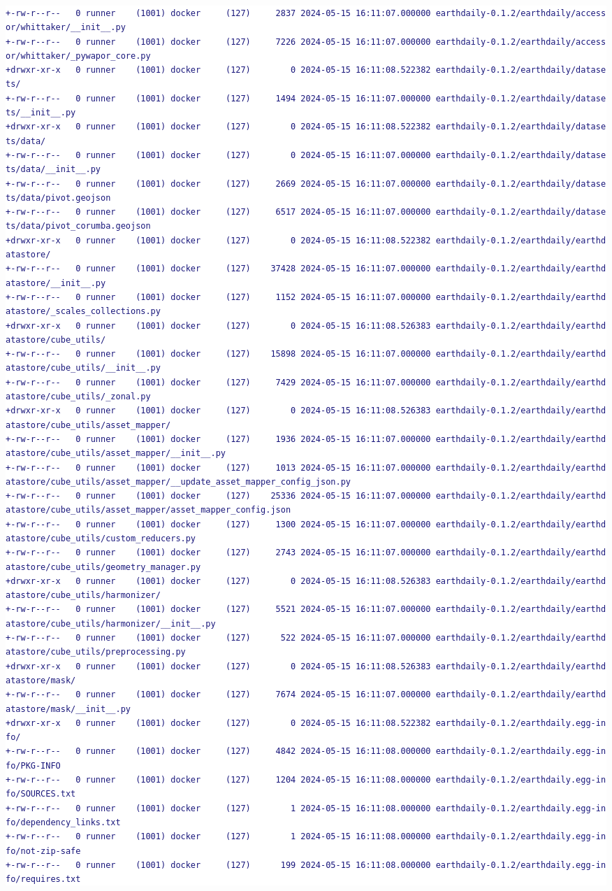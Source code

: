 ```diff
+-rw-r--r--   0 runner    (1001) docker     (127)     2837 2024-05-15 16:11:07.000000 earthdaily-0.1.2/earthdaily/accessor/whittaker/__init__.py
+-rw-r--r--   0 runner    (1001) docker     (127)     7226 2024-05-15 16:11:07.000000 earthdaily-0.1.2/earthdaily/accessor/whittaker/_pywapor_core.py
+drwxr-xr-x   0 runner    (1001) docker     (127)        0 2024-05-15 16:11:08.522382 earthdaily-0.1.2/earthdaily/datasets/
+-rw-r--r--   0 runner    (1001) docker     (127)     1494 2024-05-15 16:11:07.000000 earthdaily-0.1.2/earthdaily/datasets/__init__.py
+drwxr-xr-x   0 runner    (1001) docker     (127)        0 2024-05-15 16:11:08.522382 earthdaily-0.1.2/earthdaily/datasets/data/
+-rw-r--r--   0 runner    (1001) docker     (127)        0 2024-05-15 16:11:07.000000 earthdaily-0.1.2/earthdaily/datasets/data/__init__.py
+-rw-r--r--   0 runner    (1001) docker     (127)     2669 2024-05-15 16:11:07.000000 earthdaily-0.1.2/earthdaily/datasets/data/pivot.geojson
+-rw-r--r--   0 runner    (1001) docker     (127)     6517 2024-05-15 16:11:07.000000 earthdaily-0.1.2/earthdaily/datasets/data/pivot_corumba.geojson
+drwxr-xr-x   0 runner    (1001) docker     (127)        0 2024-05-15 16:11:08.522382 earthdaily-0.1.2/earthdaily/earthdatastore/
+-rw-r--r--   0 runner    (1001) docker     (127)    37428 2024-05-15 16:11:07.000000 earthdaily-0.1.2/earthdaily/earthdatastore/__init__.py
+-rw-r--r--   0 runner    (1001) docker     (127)     1152 2024-05-15 16:11:07.000000 earthdaily-0.1.2/earthdaily/earthdatastore/_scales_collections.py
+drwxr-xr-x   0 runner    (1001) docker     (127)        0 2024-05-15 16:11:08.526383 earthdaily-0.1.2/earthdaily/earthdatastore/cube_utils/
+-rw-r--r--   0 runner    (1001) docker     (127)    15898 2024-05-15 16:11:07.000000 earthdaily-0.1.2/earthdaily/earthdatastore/cube_utils/__init__.py
+-rw-r--r--   0 runner    (1001) docker     (127)     7429 2024-05-15 16:11:07.000000 earthdaily-0.1.2/earthdaily/earthdatastore/cube_utils/_zonal.py
+drwxr-xr-x   0 runner    (1001) docker     (127)        0 2024-05-15 16:11:08.526383 earthdaily-0.1.2/earthdaily/earthdatastore/cube_utils/asset_mapper/
+-rw-r--r--   0 runner    (1001) docker     (127)     1936 2024-05-15 16:11:07.000000 earthdaily-0.1.2/earthdaily/earthdatastore/cube_utils/asset_mapper/__init__.py
+-rw-r--r--   0 runner    (1001) docker     (127)     1013 2024-05-15 16:11:07.000000 earthdaily-0.1.2/earthdaily/earthdatastore/cube_utils/asset_mapper/__update_asset_mapper_config_json.py
+-rw-r--r--   0 runner    (1001) docker     (127)    25336 2024-05-15 16:11:07.000000 earthdaily-0.1.2/earthdaily/earthdatastore/cube_utils/asset_mapper/asset_mapper_config.json
+-rw-r--r--   0 runner    (1001) docker     (127)     1300 2024-05-15 16:11:07.000000 earthdaily-0.1.2/earthdaily/earthdatastore/cube_utils/custom_reducers.py
+-rw-r--r--   0 runner    (1001) docker     (127)     2743 2024-05-15 16:11:07.000000 earthdaily-0.1.2/earthdaily/earthdatastore/cube_utils/geometry_manager.py
+drwxr-xr-x   0 runner    (1001) docker     (127)        0 2024-05-15 16:11:08.526383 earthdaily-0.1.2/earthdaily/earthdatastore/cube_utils/harmonizer/
+-rw-r--r--   0 runner    (1001) docker     (127)     5521 2024-05-15 16:11:07.000000 earthdaily-0.1.2/earthdaily/earthdatastore/cube_utils/harmonizer/__init__.py
+-rw-r--r--   0 runner    (1001) docker     (127)      522 2024-05-15 16:11:07.000000 earthdaily-0.1.2/earthdaily/earthdatastore/cube_utils/preprocessing.py
+drwxr-xr-x   0 runner    (1001) docker     (127)        0 2024-05-15 16:11:08.526383 earthdaily-0.1.2/earthdaily/earthdatastore/mask/
+-rw-r--r--   0 runner    (1001) docker     (127)     7674 2024-05-15 16:11:07.000000 earthdaily-0.1.2/earthdaily/earthdatastore/mask/__init__.py
+drwxr-xr-x   0 runner    (1001) docker     (127)        0 2024-05-15 16:11:08.522382 earthdaily-0.1.2/earthdaily.egg-info/
+-rw-r--r--   0 runner    (1001) docker     (127)     4842 2024-05-15 16:11:08.000000 earthdaily-0.1.2/earthdaily.egg-info/PKG-INFO
+-rw-r--r--   0 runner    (1001) docker     (127)     1204 2024-05-15 16:11:08.000000 earthdaily-0.1.2/earthdaily.egg-info/SOURCES.txt
+-rw-r--r--   0 runner    (1001) docker     (127)        1 2024-05-15 16:11:08.000000 earthdaily-0.1.2/earthdaily.egg-info/dependency_links.txt
+-rw-r--r--   0 runner    (1001) docker     (127)        1 2024-05-15 16:11:08.000000 earthdaily-0.1.2/earthdaily.egg-info/not-zip-safe
+-rw-r--r--   0 runner    (1001) docker     (127)      199 2024-05-15 16:11:08.000000 earthdaily-0.1.2/earthdaily.egg-info/requires.txt
```